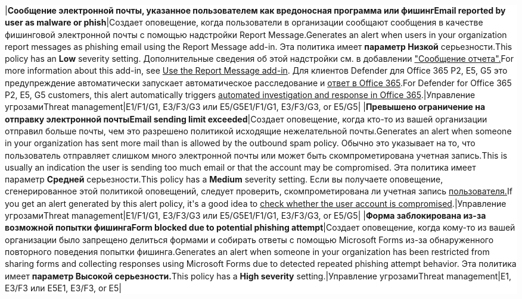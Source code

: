 |<span data-ttu-id="39b5f-257">**Сообщение электронной почты, указанное пользователем как вредоносная программа или фишинг**</span><span class="sxs-lookup"><span data-stu-id="39b5f-257">**Email reported by user as malware or phish**</span></span>|<span data-ttu-id="39b5f-258">Создает оповещение, когда пользователи в организации сообщают сообщения в качестве фишинговой электронной почты с помощью надстройки Report Message.</span><span class="sxs-lookup"><span data-stu-id="39b5f-258">Generates an alert when users in your organization  report messages as phishing email using the Report Message add-in.</span></span> <span data-ttu-id="39b5f-259">Эта политика имеет **параметр Низкой** серьезности.</span><span class="sxs-lookup"><span data-stu-id="39b5f-259">This policy has an **Low** severity setting.</span></span> <span data-ttu-id="39b5f-260">Дополнительные сведения об этой надстройки см. в добавлении ["Сообщение отчета".](https://support.office.com/article/b5caa9f1-cdf3-4443-af8c-ff724ea719d2)</span><span class="sxs-lookup"><span data-stu-id="39b5f-260">For more information about this add-in, see [Use the Report Message add-in](https://support.office.com/article/b5caa9f1-cdf3-4443-af8c-ff724ea719d2).</span></span> <span data-ttu-id="39b5f-261">Для клиентов Defender для Office 365 P2, E5, G5 это предупреждение автоматически запускает автоматическое расследование и [ответ в Office 365](../security/office-365-security/office-365-air.md).</span><span class="sxs-lookup"><span data-stu-id="39b5f-261">For Defender for Office 365 P2, E5, G5 customers, this alert automatically triggers [automated investigation and response in Office 365](../security/office-365-security/office-365-air.md).</span></span>|<span data-ttu-id="39b5f-262">Управление угрозами</span><span class="sxs-lookup"><span data-stu-id="39b5f-262">Threat management</span></span>|<span data-ttu-id="39b5f-263">E1/F1/G1, E3/F3/G3 или E5/G5</span><span class="sxs-lookup"><span data-stu-id="39b5f-263">E1/F1/G1, E3/F3/G3, or E5/G5</span></span>|
|<span data-ttu-id="39b5f-264">**Превышено ограничение на отправку электронной почты**</span><span class="sxs-lookup"><span data-stu-id="39b5f-264">**Email sending limit exceeded**</span></span>|<span data-ttu-id="39b5f-265">Создает оповещение, когда кто-то из вашей организации отправил больше почты, чем это разрешено политикой исходящие нежелательной почты.</span><span class="sxs-lookup"><span data-stu-id="39b5f-265">Generates an alert when someone in your organization has sent more mail than is allowed by the outbound spam policy.</span></span> <span data-ttu-id="39b5f-266">Обычно это указывает на то, что пользователь отправляет слишком много электронной почты или может быть скомпрометирована учетная запись.</span><span class="sxs-lookup"><span data-stu-id="39b5f-266">This is usually an indication the user is sending too much email or that the account may be compromised.</span></span> <span data-ttu-id="39b5f-267">Эта политика имеет параметр **Средней** серьезности.</span><span class="sxs-lookup"><span data-stu-id="39b5f-267">This policy has a **Medium** severity setting.</span></span> <span data-ttu-id="39b5f-268">Если вы получаете оповещение, сгенерированное этой политикой оповещений, следует проверить, скомпрометирована ли учетная запись [пользователя.](../security/office-365-security/responding-to-a-compromised-email-account.md)</span><span class="sxs-lookup"><span data-stu-id="39b5f-268">If you get an alert generated by this alert policy, it's a good idea to [check whether the user account is compromised](../security/office-365-security/responding-to-a-compromised-email-account.md).</span></span>|<span data-ttu-id="39b5f-269">Управление угрозами</span><span class="sxs-lookup"><span data-stu-id="39b5f-269">Threat management</span></span>|<span data-ttu-id="39b5f-270">E1/F1/G1, E3/F3/G3 или E5/G5</span><span class="sxs-lookup"><span data-stu-id="39b5f-270">E1/F1/G1, E3/F3/G3, or E5/G5</span></span>|
|<span data-ttu-id="39b5f-271">**Форма заблокирована из-за возможной попытки фишинга**</span><span class="sxs-lookup"><span data-stu-id="39b5f-271">**Form blocked due to potential phishing attempt**</span></span>|<span data-ttu-id="39b5f-272">Создает оповещение, когда кому-то из вашей организации было запрещено делиться формами и собирать ответы с помощью Microsoft Forms из-за обнаруженного повторного поведения попытки фишинга.</span><span class="sxs-lookup"><span data-stu-id="39b5f-272">Generates an alert when someone in your organization has been restricted from sharing forms and collecting responses using Microsoft Forms due to detected repeated phishing attempt behavior.</span></span> <span data-ttu-id="39b5f-273">Эта политика имеет **параметр Высокой серьезности.**</span><span class="sxs-lookup"><span data-stu-id="39b5f-273">This policy has a **High severity** setting.</span></span>|<span data-ttu-id="39b5f-274">Управление угрозами</span><span class="sxs-lookup"><span data-stu-id="39b5f-274">Threat management</span></span>|<span data-ttu-id="39b5f-275">E1, E3/F3 или E5</span><span class="sxs-lookup"><span data-stu-id="39b5f-275">E1, E3/F3, or E5</span></span>|